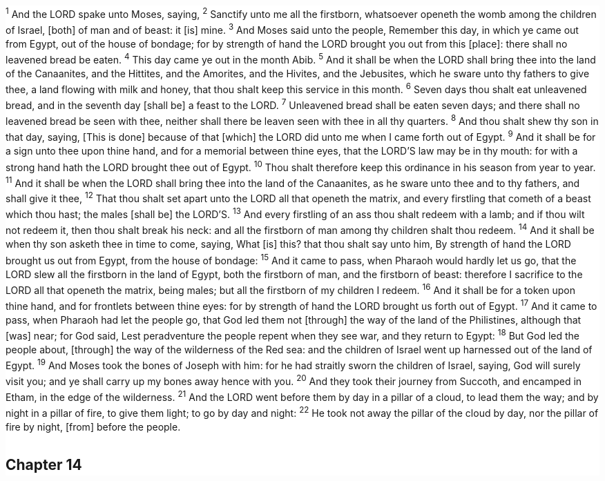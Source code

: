 <sup>1</sup> And the LORD spake unto Moses, saying,
<sup>2</sup> Sanctify unto me all the firstborn, whatsoever openeth the womb among the children of Israel, [both] of man and of beast: it [is] mine.
<sup>3</sup> And Moses said unto the people, Remember this day, in which ye came out from Egypt, out of the house of bondage; for by strength of hand the LORD brought you out from this [place]: there shall no leavened bread be eaten.
<sup>4</sup> This day came ye out in the month Abib.
<sup>5</sup> And it shall be when the LORD shall bring thee into the land of the Canaanites, and the Hittites, and the Amorites, and the Hivites, and the Jebusites, which he sware unto thy fathers to give thee, a land flowing with milk and honey, that thou shalt keep this service in this month.
<sup>6</sup> Seven days thou shalt eat unleavened bread, and in the seventh day [shall be] a feast to the LORD.
<sup>7</sup> Unleavened bread shall be eaten seven days; and there shall no leavened bread be seen with thee, neither shall there be leaven seen with thee in all thy quarters.
<sup>8</sup> And thou shalt shew thy son in that day, saying, [This is done] because of that [which] the LORD did unto me when I came forth out of Egypt.
<sup>9</sup> And it shall be for a sign unto thee upon thine hand, and for a memorial between thine eyes, that the LORD’S law may be in thy mouth: for with a strong hand hath the LORD brought thee out of Egypt.
<sup>10</sup> Thou shalt therefore keep this ordinance in his season from year to year.
<sup>11</sup> And it shall be when the LORD shall bring thee into the land of the Canaanites, as he sware unto thee and to thy fathers, and shall give it thee,
<sup>12</sup> That thou shalt set apart unto the LORD all that openeth the matrix, and every firstling that cometh of a beast which thou hast; the males [shall be] the LORD’S.
<sup>13</sup> And every firstling of an ass thou shalt redeem with a lamb; and if thou wilt not redeem it, then thou shalt break his neck: and all the firstborn of man among thy children shalt thou redeem.
<sup>14</sup> And it shall be when thy son asketh thee in time to come, saying, What [is] this? that thou shalt say unto him, By strength of hand the LORD brought us out from Egypt, from the house of bondage:
<sup>15</sup> And it came to pass, when Pharaoh would hardly let us go, that the LORD slew all the firstborn in the land of Egypt, both the firstborn of man, and the firstborn of beast: therefore I sacrifice to the LORD all that openeth the matrix, being males; but all the firstborn of my children I redeem.
<sup>16</sup> And it shall be for a token upon thine hand, and for frontlets between thine eyes: for by strength of hand the LORD brought us forth out of Egypt.
<sup>17</sup> And it came to pass, when Pharaoh had let the people go, that God led them not [through] the way of the land of the Philistines, although that [was] near; for God said, Lest peradventure the people repent when they see war, and they return to Egypt:
<sup>18</sup> But God led the people about, [through] the way of the wilderness of the Red sea: and the children of Israel went up harnessed out of the land of Egypt.
<sup>19</sup> And Moses took the bones of Joseph with him: for he had straitly sworn the children of Israel, saying, God will surely visit you; and ye shall carry up my bones away hence with you.
<sup>20</sup> And they took their journey from Succoth, and encamped in Etham, in the edge of the wilderness.
<sup>21</sup> And the LORD went before them by day in a pillar of a cloud, to lead them the way; and by night in a pillar of fire, to give them light; to go by day and night:
<sup>22</sup> He took not away the pillar of the cloud by day, nor the pillar of fire by night, [from] before the people.
## Chapter 14
